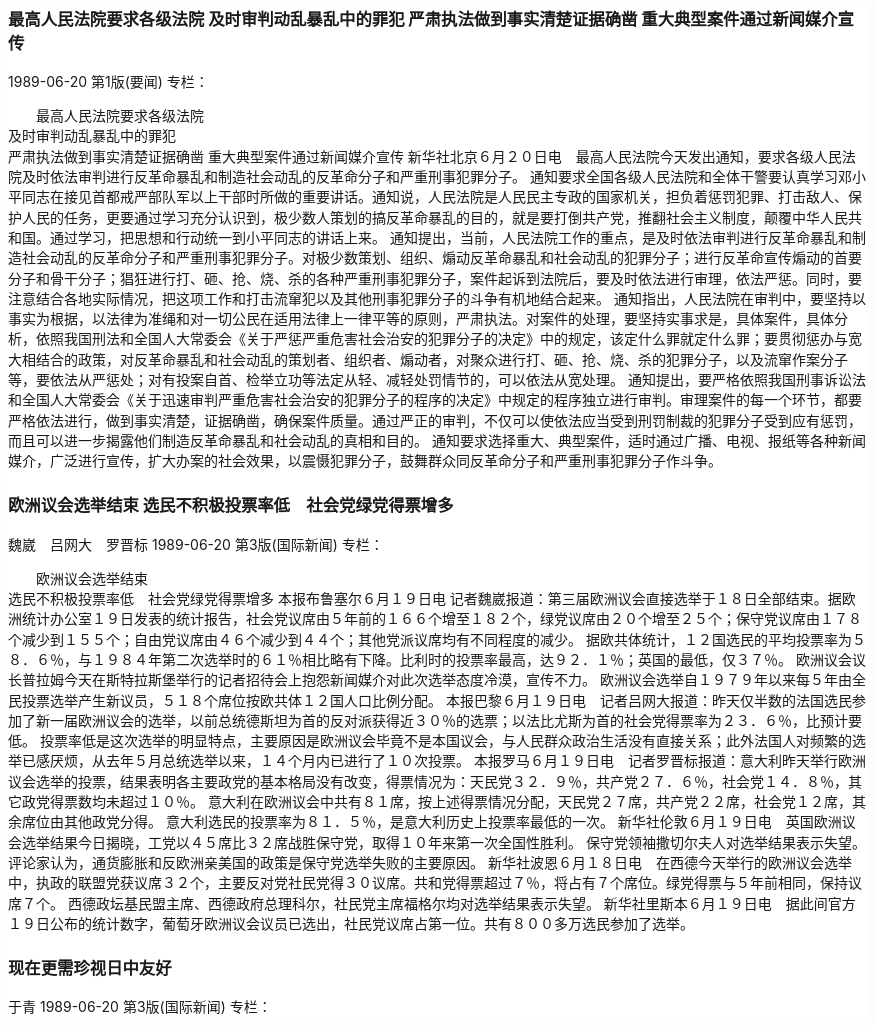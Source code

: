 
### 最高人民法院要求各级法院  及时审判动乱暴乱中的罪犯  严肃执法做到事实清楚证据确凿  重大典型案件通过新闻媒介宣传

1989-06-20
第1版(要闻)
专栏：

　　最高人民法院要求各级法院    
    及时审判动乱暴乱中的罪犯    
    严肃执法做到事实清楚证据确凿  重大典型案件通过新闻媒介宣传
    新华社北京６月２０日电　最高人民法院今天发出通知，要求各级人民法院及时依法审判进行反革命暴乱和制造社会动乱的反革命分子和严重刑事犯罪分子。
    通知要求全国各级人民法院和全体干警要认真学习邓小平同志在接见首都戒严部队军以上干部时所做的重要讲话。通知说，人民法院是人民民主专政的国家机关，担负着惩罚犯罪、打击敌人、保护人民的任务，更要通过学习充分认识到，极少数人策划的搞反革命暴乱的目的，就是要打倒共产党，推翻社会主义制度，颠覆中华人民共和国。通过学习，把思想和行动统一到小平同志的讲话上来。
    通知提出，当前，人民法院工作的重点，是及时依法审判进行反革命暴乱和制造社会动乱的反革命分子和严重刑事犯罪分子。对极少数策划、组织、煽动反革命暴乱和社会动乱的犯罪分子；进行反革命宣传煽动的首要分子和骨干分子；猖狂进行打、砸、抢、烧、杀的各种严重刑事犯罪分子，案件起诉到法院后，要及时依法进行审理，依法严惩。同时，要注意结合各地实际情况，把这项工作和打击流窜犯以及其他刑事犯罪分子的斗争有机地结合起来。
    通知指出，人民法院在审判中，要坚持以事实为根据，以法律为准绳和对一切公民在适用法律上一律平等的原则，严肃执法。对案件的处理，要坚持实事求是，具体案件，具体分析，依照我国刑法和全国人大常委会《关于严惩严重危害社会治安的犯罪分子的决定》中的规定，该定什么罪就定什么罪；要贯彻惩办与宽大相结合的政策，对反革命暴乱和社会动乱的策划者、组织者、煽动者，对聚众进行打、砸、抢、烧、杀的犯罪分子，以及流窜作案分子等，要依法从严惩处；对有投案自首、检举立功等法定从轻、减轻处罚情节的，可以依法从宽处理。
    通知提出，要严格依照我国刑事诉讼法和全国人大常委会《关于迅速审判严重危害社会治安的犯罪分子的程序的决定》中规定的程序独立进行审判。审理案件的每一个环节，都要严格依法进行，做到事实清楚，证据确凿，确保案件质量。通过严正的审判，不仅可以使依法应当受到刑罚制裁的犯罪分子受到应有惩罚，而且可以进一步揭露他们制造反革命暴乱和社会动乱的真相和目的。
    通知要求选择重大、典型案件，适时通过广播、电视、报纸等各种新闻媒介，广泛进行宣传，扩大办案的社会效果，以震慑犯罪分子，鼓舞群众同反革命分子和严重刑事犯罪分子作斗争。


### 欧洲议会选举结束  选民不积极投票率低　社会党绿党得票增多
魏崴　吕网大　罗晋标
1989-06-20
第3版(国际新闻)
专栏：

　　欧洲议会选举结束    
    选民不积极投票率低　社会党绿党得票增多
    本报布鲁塞尔６月１９日电  记者魏崴报道：第三届欧洲议会直接选举于１８日全部结束。据欧洲统计办公室１９日发表的统计报告，社会党议席由５年前的１６６个增至１８２个，绿党议席由２０个增至２５个；保守党议席由１７８个减少到１５５个；自由党议席由４６个减少到４４个；其他党派议席均有不同程度的减少。
    据欧共体统计，１２国选民的平均投票率为５８．６％，与１９８４年第二次选举时的６１％相比略有下降。比利时的投票率最高，达９２．１％；英国的最低，仅３７％。
    欧洲议会议长普拉姆今天在斯特拉斯堡举行的记者招待会上抱怨新闻媒介对此次选举态度冷漠，宣传不力。
    欧洲议会选举自１９７９年以来每５年由全民投票选举产生新议员，５１８个席位按欧共体１２国人口比例分配。
    本报巴黎６月１９日电　记者吕网大报道：昨天仅半数的法国选民参加了新一届欧洲议会的选举，以前总统德斯坦为首的反对派获得近３０％的选票；以法比尤斯为首的社会党得票率为２３．６％，比预计要低。
    投票率低是这次选举的明显特点，主要原因是欧洲议会毕竟不是本国议会，与人民群众政治生活没有直接关系；此外法国人对频繁的选举已感厌烦，从去年５月总统选举以来，１４个月内已进行了１０次投票。
    本报罗马６月１９日电　记者罗晋标报道：意大利昨天举行欧洲议会选举的投票，结果表明各主要政党的基本格局没有改变，得票情况为：天民党３２．９％，共产党２７．６％，社会党１４．８％，其它政党得票数均未超过１０％。
    意大利在欧洲议会中共有８１席，按上述得票情况分配，天民党２７席，共产党２２席，社会党１２席，其余席位由其他政党分得。
    意大利选民的投票率为８１．５％，是意大利历史上投票率最低的一次。
    新华社伦敦６月１９日电　英国欧洲议会选举结果今日揭晓，工党以４５席比３２席战胜保守党，取得１０年来第一次全国性胜利。
    保守党领袖撒切尔夫人对选举结果表示失望。评论家认为，通货膨胀和反欧洲亲美国的政策是保守党选举失败的主要原因。
    新华社波恩６月１８日电　在西德今天举行的欧洲议会选举中，执政的联盟党获议席３２个，主要反对党社民党得３０议席。共和党得票超过７％，将占有７个席位。绿党得票与５年前相同，保持议席７个。
    西德政坛基民盟主席、西德政府总理科尔，社民党主席福格尔均对选举结果表示失望。
    新华社里斯本６月１９日电　据此间官方１９日公布的统计数字，葡萄牙欧洲议会议员已选出，社民党议席占第一位。共有８００多万选民参加了选举。


### 现在更需珍视日中友好
于青
1989-06-20
第3版(国际新闻)
专栏：
